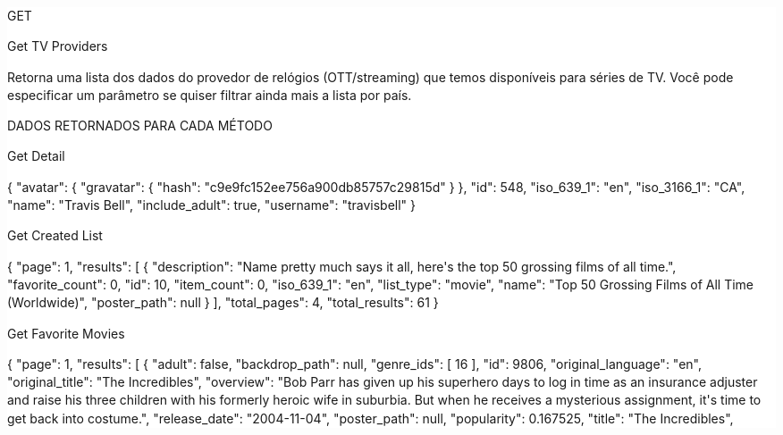 GET 

Get TV Providers 

Retorna uma lista dos dados do provedor de relógios (OTT/streaming) que temos disponíveis para séries de TV. Você pode especificar um parâmetro se quiser filtrar ainda mais a lista por país. 

 

DADOS RETORNADOS PARA CADA MÉTODO 

Get Detail 

{ 
  "avatar": { 
    "gravatar": { 
      "hash": "c9e9fc152ee756a900db85757c29815d" 
    } 
  }, 
  "id": 548, 
  "iso_639_1": "en", 
  "iso_3166_1": "CA", 
  "name": "Travis Bell", 
  "include_adult": true, 
  "username": "travisbell" 
} 

Get Created List 

{ 
  "page": 1, 
  "results": [ 
    { 
      "description": "Name pretty much says it all, here's the top 50 grossing films of all time.", 
      "favorite_count": 0, 
      "id": 10, 
      "item_count": 0, 
      "iso_639_1": "en", 
      "list_type": "movie", 
      "name": "Top 50 Grossing Films of All Time (Worldwide)", 
      "poster_path": null 
    } 
  ], 
  "total_pages": 4, 
  "total_results": 61 
} 

Get Favorite Movies 

{ 
  "page": 1, 
  "results": [ 
    { 
      "adult": false, 
      "backdrop_path": null, 
      "genre_ids": [ 
        16 
      ], 
      "id": 9806, 
      "original_language": "en", 
      "original_title": "The Incredibles", 
      "overview": "Bob Parr has given up his superhero days to log in time as an insurance adjuster and raise his three children with his formerly heroic wife in suburbia. But when he receives a mysterious assignment, it's time to get back into costume.", 
      "release_date": "2004-11-04", 
      "poster_path": null, 
      "popularity": 0.167525, 
      "title": "The Incredibles", 